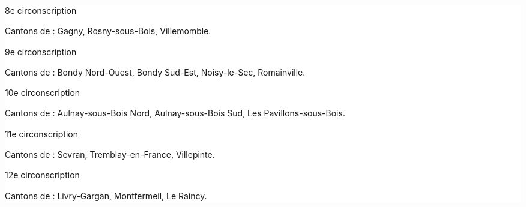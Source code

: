 8e circonscription

</td>
      <td width="388">

Cantons de : Gagny, Rosny-sous-Bois, Villemomble.

</td>
    </tr>
    <tr>
      <td width="217">

9e circonscription

</td>
      <td width="388">

Cantons de : Bondy Nord-Ouest, Bondy Sud-Est, Noisy-le-Sec, Romainville.

</td>
    </tr>
    <tr>
      <td width="217">

10e circonscription

</td>
      <td width="388">

Cantons de : Aulnay-sous-Bois Nord, Aulnay-sous-Bois Sud, Les Pavillons-sous-Bois.

</td>
    </tr>
    <tr>
      <td width="217">

11e circonscription

</td>
      <td width="388">

Cantons de : Sevran, Tremblay-en-France, Villepinte.

</td>
    </tr>
    <tr>
      <td width="217">

12e circonscription

</td>
      <td width="388">

Cantons de : Livry-Gargan, Montfermeil, Le Raincy.

</td>
    </tr>
    <tr>
      <td width="217">
